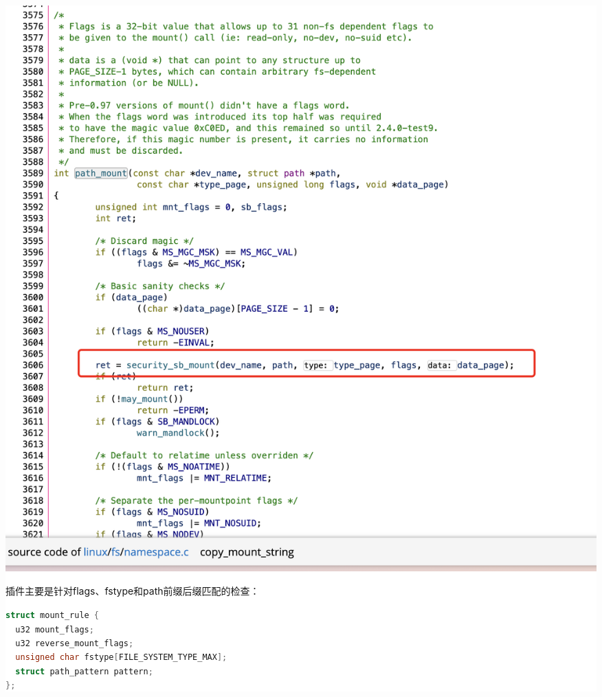 ![image-20231226135225150](README.assets/image-20231226135225150.png)

插件主要是针对flags、fstype和path前缀后缀匹配的检查：

```c
struct mount_rule {
  u32 mount_flags;
  u32 reverse_mount_flags;
  unsigned char fstype[FILE_SYSTEM_TYPE_MAX];
  struct path_pattern pattern;
};
```
